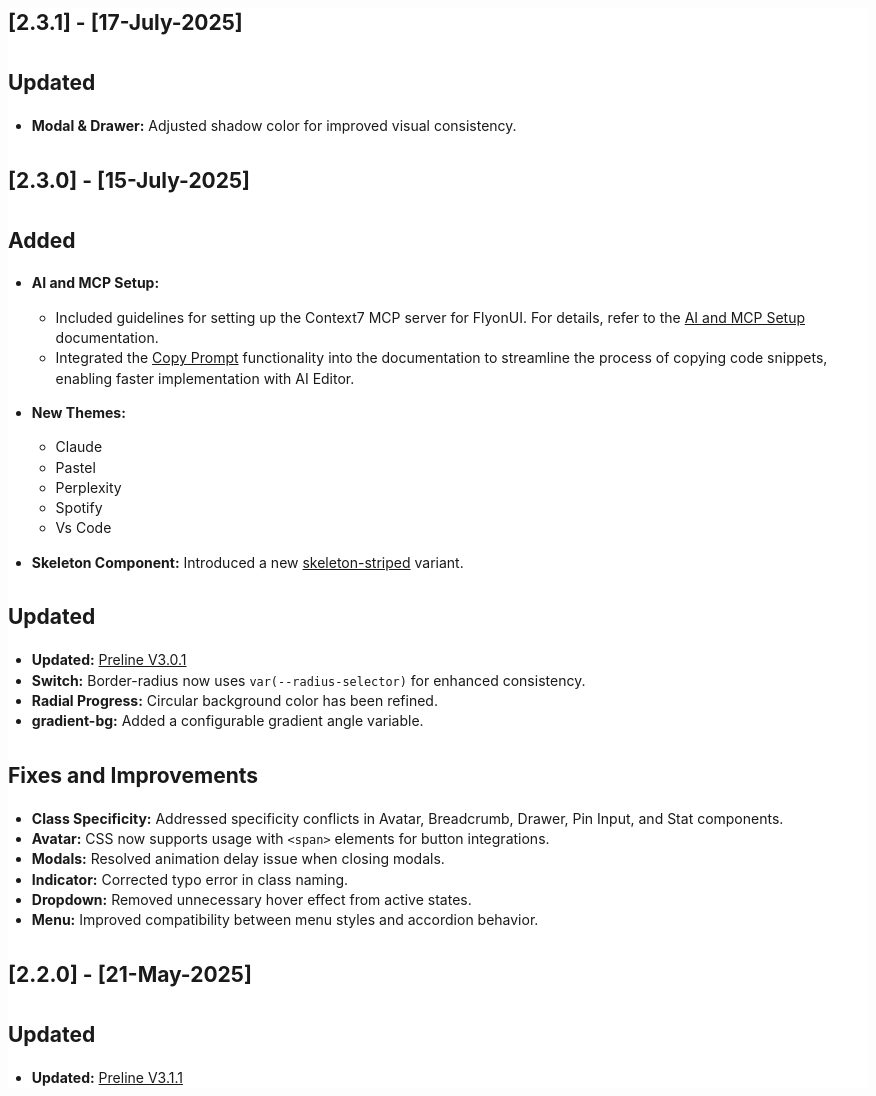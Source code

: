 ## [2.3.1] - [17-July-2025]

## Updated

- **Modal & Drawer:** Adjusted shadow color for improved visual consistency.

## [2.3.0] - [15-July-2025]

## Added

- **AI and MCP Setup:**
  - Included guidelines for setting up the Context7 MCP server for FlyonUI. For details, refer to the [AI and MCP Setup](https://flyonui.com/docs/ai-mcp-setup/code-editors/) documentation.
  - Integrated the [Copy Prompt](https://flyonui.com/docs/ai-mcp-setup/copy-prompt/) functionality into the documentation to streamline the process of copying code snippets, enabling faster implementation with AI Editor.

- **New Themes:**
  - Claude
  - Pastel
  - Perplexity
  - Spotify
  - Vs Code

- **Skeleton Component:** Introduced a new [skeleton-striped](https://flyonui.com/docs/components/skeleton/#striped-skeleton) variant.

## Updated

- **Updated:** [Preline V3.0.1](https://preline.co/docs/changelog.html#v3_0_1)
- **Switch:** Border-radius now uses `var(--radius-selector)` for enhanced consistency.
- **Radial Progress:** Circular background color has been refined.
- **gradient-bg:** Added a configurable gradient angle variable.

## Fixes and Improvements

- **Class Specificity:** Addressed specificity conflicts in Avatar, Breadcrumb, Drawer, Pin Input, and Stat components.
- **Avatar:** CSS now supports usage with `<span>` elements for button integrations.
- **Modals:** Resolved animation delay issue when closing modals.
- **Indicator:** Corrected typo error in class naming.
- **Dropdown:** Removed unnecessary hover effect from active states.
- **Menu:** Improved compatibility between menu styles and accordion behavior.

## [2.2.0] - [21-May-2025]

## Updated

- **Updated:** [Preline V3.1.1](https://preline.co/docs/changelog.html#v3_1_0)
